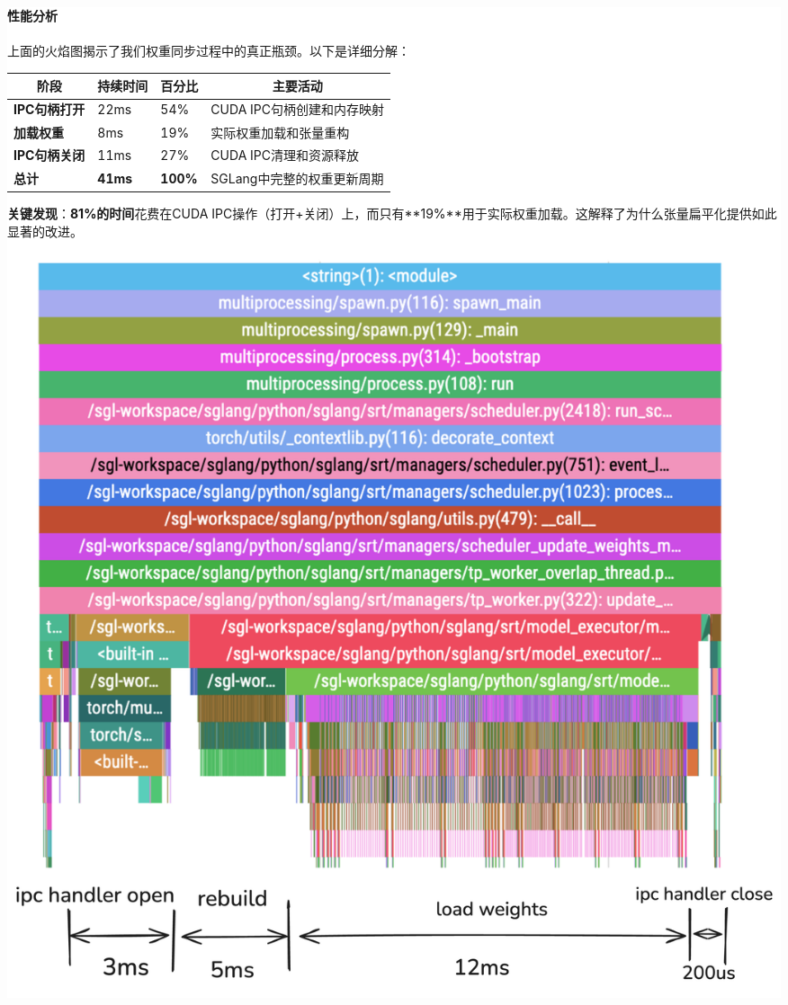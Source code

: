 #### 性能分析

上面的火焰图揭示了我们权重同步过程中的真正瓶颈。以下是详细分解：

| **阶段** | **持续时间** | **百分比** | **主要活动** |
|-----------|--------------|----------------|---------------------|
| **IPC句柄打开** | 22ms | 54% | CUDA IPC句柄创建和内存映射 |
| **加载权重** | 8ms | 19% | 实际权重加载和张量重构 |
| **IPC句柄关闭** | 11ms | 27% | CUDA IPC清理和资源释放 |
| **总计** | **41ms** | **100%** | SGLang中完整的权重更新周期 |


**关键发现**：**81%的时间**花费在CUDA IPC操作（打开+关闭）上，而只有**19%**用于实际权重加载。这解释了为什么张量扁平化提供如此显著的改进。

![扁平化后](/assets/slime/weight_sync/after_flatten.png)
